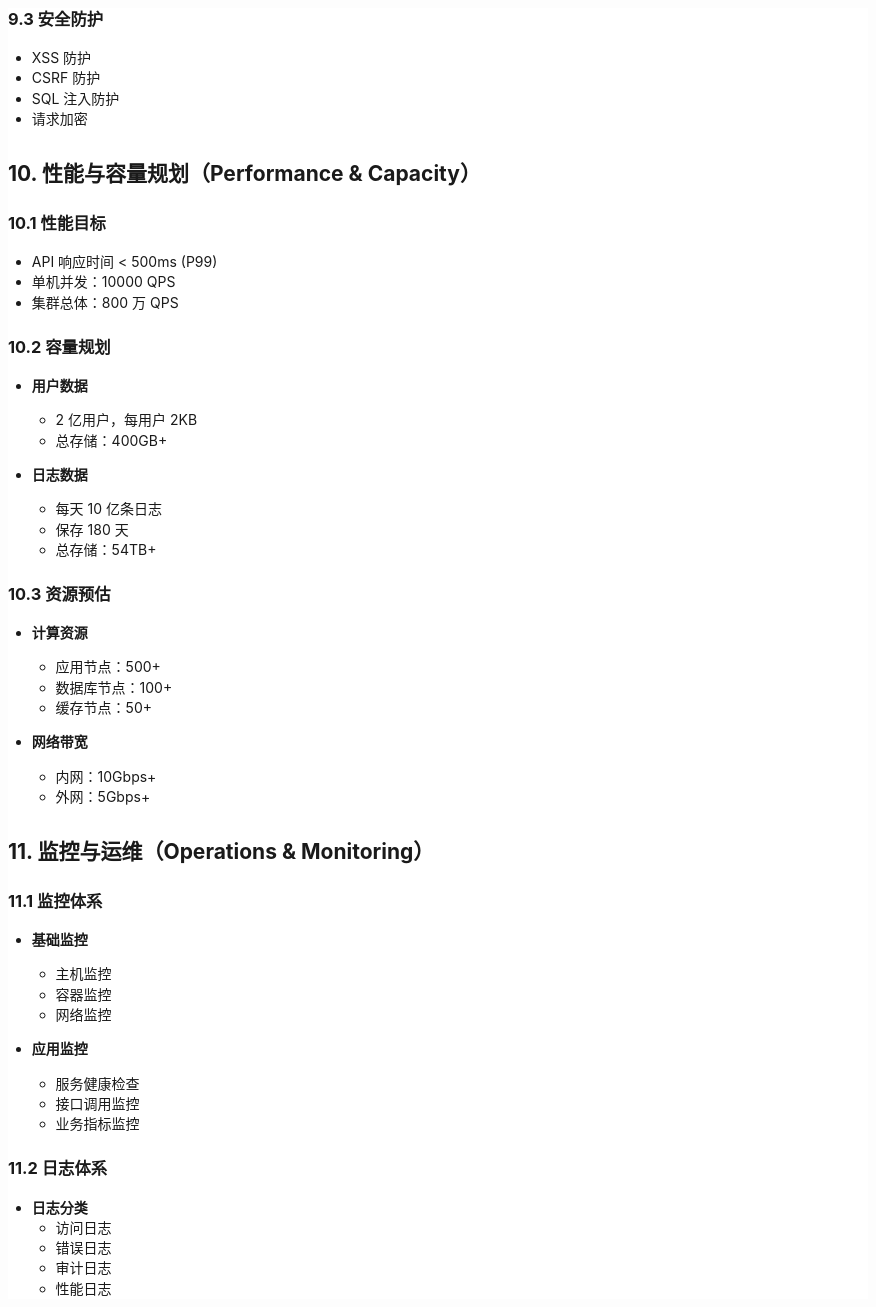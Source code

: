 ### 9.3 安全防护
- XSS 防护
- CSRF 防护
- SQL 注入防护
- 请求加密

## 10. 性能与容量规划（Performance & Capacity）

### 10.1 性能目标
- API 响应时间 < 500ms (P99)
- 单机并发：10000 QPS
- 集群总体：800 万 QPS

### 10.2 容量规划
- **用户数据**
  - 2 亿用户，每用户 2KB
  - 总存储：400GB+

- **日志数据**
  - 每天 10 亿条日志
  - 保存 180 天
  - 总存储：54TB+

### 10.3 资源预估
- **计算资源**
  - 应用节点：500+
  - 数据库节点：100+
  - 缓存节点：50+

- **网络带宽**
  - 内网：10Gbps+
  - 外网：5Gbps+

## 11. 监控与运维（Operations & Monitoring）

### 11.1 监控体系
- **基础监控**
  - 主机监控
  - 容器监控
  - 网络监控

- **应用监控**
  - 服务健康检查
  - 接口调用监控
  - 业务指标监控

### 11.2 日志体系
- **日志分类**
  - 访问日志
  - 错误日志
  - 审计日志
  - 性能日志
